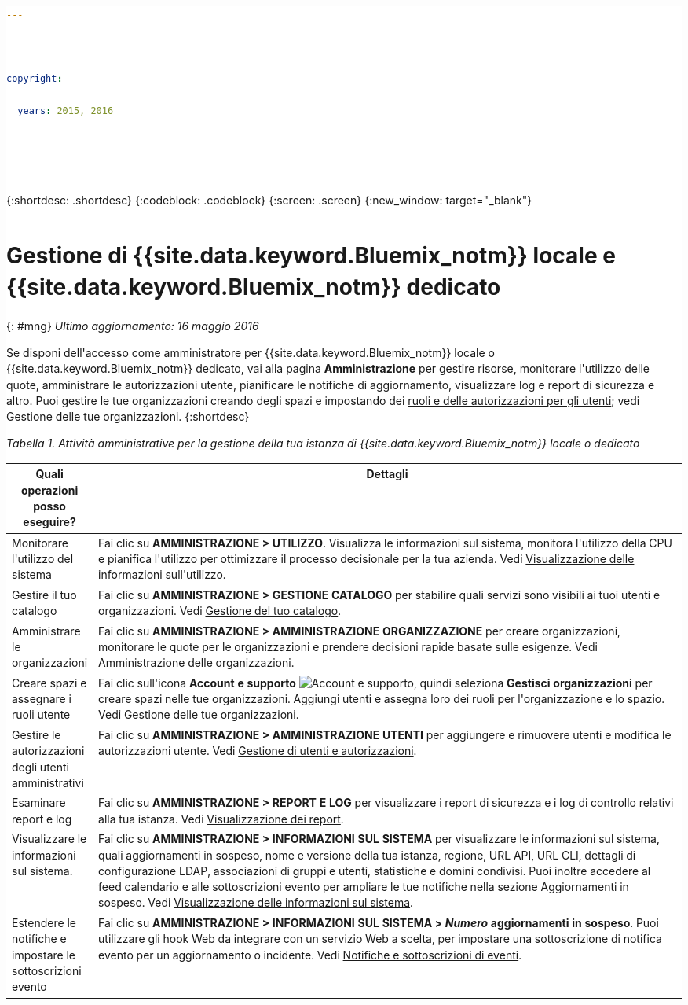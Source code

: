```yaml
---



copyright:

  years: 2015, 2016



---
```


{:shortdesc: .shortdesc}
{:codeblock: .codeblock}
{:screen: .screen}
{:new_window: target="_blank"}

# Gestione di {{site.data.keyword.Bluemix_notm}} locale e {{site.data.keyword.Bluemix_notm}} dedicato
{: #mng}
*Ultimo aggiornamento: 16 maggio 2016*

Se disponi dell'accesso come amministratore per {{site.data.keyword.Bluemix_notm}} locale o {{site.data.keyword.Bluemix_notm}} dedicato, vai alla pagina **Amministrazione** per gestire risorse, monitorare l'utilizzo delle quote, amministrare le autorizzazioni utente, pianificare le notifiche di aggiornamento, visualizzare log e report di sicurezza e altro. Puoi gestire le tue organizzazioni creando degli spazi e impostando dei [ruoli e delle autorizzazioni per gli utenti](index.html#oc_useradmin); vedi [Gestione delle tue organizzazioni](../admin/orgs_spaces.html).
{:shortdesc}

*Tabella 1. Attività amministrative per la gestione della tua istanza di {{site.data.keyword.Bluemix_notm}} locale o dedicato*

| Quali operazioni posso eseguire? | Dettagli |    
|----------------|---------|
|Monitorare l'utilizzo del sistema | Fai clic su **AMMINISTRAZIONE &gt; UTILIZZO**. Visualizza le informazioni sul sistema, monitora l'utilizzo della CPU e pianifica l'utilizzo per ottimizzare il processo decisionale per la tua azienda. Vedi [Visualizzazione delle informazioni sull'utilizzo](index.html#oc_resource).|
|Gestire il tuo catalogo | Fai clic su **AMMINISTRAZIONE &gt; GESTIONE CATALOGO** per stabilire quali servizi sono visibili ai tuoi utenti e organizzazioni. Vedi [Gestione del tuo catalogo](index.html#oc_catalog).|
|Amministrare le organizzazioni | Fai clic su **AMMINISTRAZIONE &gt; AMMINISTRAZIONE ORGANIZZAZIONE** per creare organizzazioni, monitorare le quote per le organizzazioni e prendere decisioni rapide basate sulle esigenze. Vedi [Amministrazione delle organizzazioni](index.html#oc_organizations).|
|Creare spazi e assegnare i ruoli utente | Fai clic sull'icona **Account e supporto** ![Account e supporto](../support/images/account_support.svg), quindi seleziona **Gestisci organizzazioni** per creare spazi nelle tue organizzazioni. Aggiungi utenti e assegna loro dei ruoli per l'organizzazione e lo spazio. Vedi [Gestione delle tue organizzazioni](../admin/orgs_spaces.html). |
|Gestire le autorizzazioni degli utenti amministrativi | Fai clic su **AMMINISTRAZIONE &gt; AMMINISTRAZIONE UTENTI** per aggiungere e rimuovere utenti e modifica le autorizzazioni utente. Vedi [Gestione di utenti e autorizzazioni](index.html#oc_useradmin). |
|Esaminare report e log | Fai clic su **AMMINISTRAZIONE &gt; REPORT E LOG** per visualizzare i report di sicurezza e i log di controllo relativi alla tua istanza. Vedi [Visualizzazione dei report](index.html#oc_report). |
|Visualizzare le informazioni sul sistema. | Fai clic su **AMMINISTRAZIONE &gt; INFORMAZIONI SUL SISTEMA** per visualizzare le informazioni sul sistema, quali aggiornamenti in sospeso, nome e versione della tua istanza, regione, URL API, URL CLI, dettagli di configurazione LDAP, associazioni di gruppi e utenti, statistiche e domini condivisi. Puoi inoltre accedere al feed calendario e alle sottoscrizioni evento per ampliare le tue notifiche nella sezione Aggiornamenti in sospeso. Vedi [Visualizzazione delle informazioni sul sistema](index.html#oc_system). |
|Estendere le notifiche e impostare le sottoscrizioni evento | Fai clic su **AMMINISTRAZIONE &gt; INFORMAZIONI SUL SISTEMA &gt; *Numero* aggiornamenti in sospeso**. Puoi utilizzare gli hook Web da integrare con un servizio Web a scelta, per impostare una sottoscrizione di notifica evento per un aggiornamento o incidente. Vedi [Notifiche e sottoscrizioni di eventi](index.html#oc_eventsubscription). |
